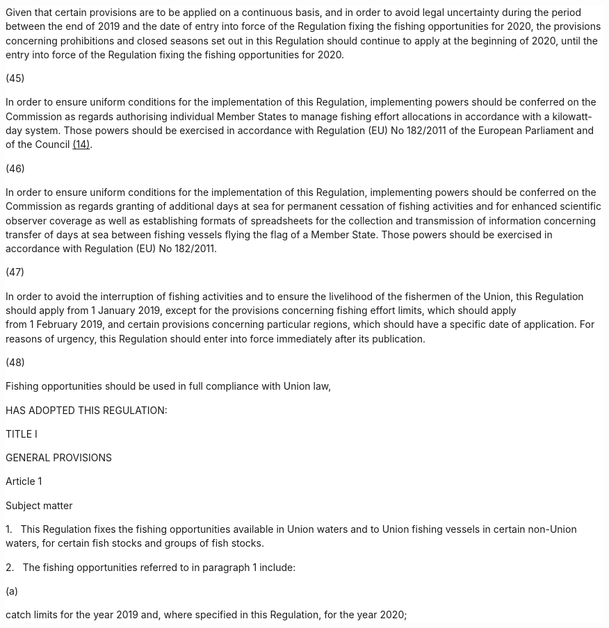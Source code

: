Given that certain provisions are to be applied on a continuous basis, and in order to avoid legal uncertainty during the period between the end of 2019 and the date of entry into force of the Regulation fixing the fishing opportunities for 2020, the provisions concerning prohibitions and closed seasons set out in this Regulation should continue to apply at the beginning of 2020, until the entry into force of the Regulation fixing the fishing opportunities for 2020.

  

(45)

In order to ensure uniform conditions for the implementation of this Regulation, implementing powers should be conferred on the Commission as regards authorising individual Member States to manage fishing effort allocations in accordance with a kilowatt-day system. Those powers should be exercised in accordance with Regulation (EU) No 182/2011 of the European Parliament and of the Council [(14)](#ntr14-L_2019029EN.01000101-E0014).

  

(46)

In order to ensure uniform conditions for the implementation of this Regulation, implementing powers should be conferred on the Commission as regards granting of additional days at sea for permanent cessation of fishing activities and for enhanced scientific observer coverage as well as establishing formats of spreadsheets for the collection and transmission of information concerning transfer of days at sea between fishing vessels flying the flag of a Member State. Those powers should be exercised in accordance with Regulation (EU) No 182/2011.

  

(47)

In order to avoid the interruption of fishing activities and to ensure the livelihood of the fishermen of the Union, this Regulation should apply from 1 January 2019, except for the provisions concerning fishing effort limits, which should apply from 1 February 2019, and certain provisions concerning particular regions, which should have a specific date of application. For reasons of urgency, this Regulation should enter into force immediately after its publication.

  

(48)

Fishing opportunities should be used in full compliance with Union law,

HAS ADOPTED THIS REGULATION:

TITLE I

GENERAL PROVISIONS

Article 1

Subject matter

1.   This Regulation fixes the fishing opportunities available in Union waters and to Union fishing vessels in certain non-Union waters, for certain fish stocks and groups of fish stocks.

2.   The fishing opportunities referred to in paragraph 1 include:

  

(a)

catch limits for the year 2019 and, where specified in this Regulation, for the year 2020;

